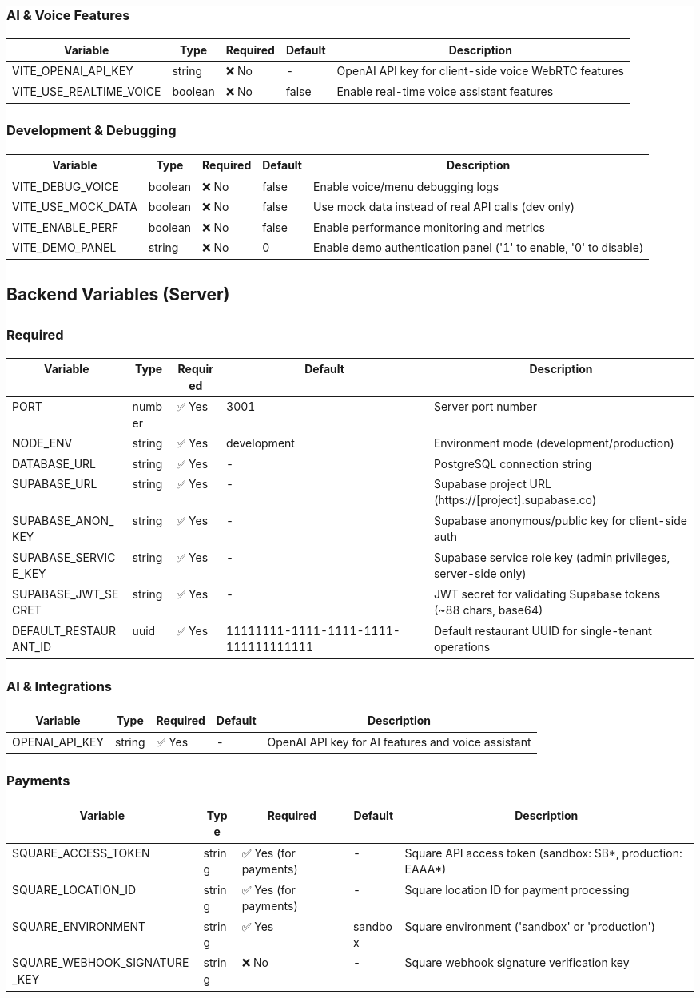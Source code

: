 ### AI & Voice Features
| Variable | Type | Required | Default | Description |
| --- | --- | --- | --- | --- |
| VITE_OPENAI_API_KEY | string | ❌ No | - | OpenAI API key for client-side voice WebRTC features |
| VITE_USE_REALTIME_VOICE | boolean | ❌ No | false | Enable real-time voice assistant features |

### Development & Debugging
| Variable | Type | Required | Default | Description |
| --- | --- | --- | --- | --- |
| VITE_DEBUG_VOICE | boolean | ❌ No | false | Enable voice/menu debugging logs |
| VITE_USE_MOCK_DATA | boolean | ❌ No | false | Use mock data instead of real API calls (dev only) |
| VITE_ENABLE_PERF | boolean | ❌ No | false | Enable performance monitoring and metrics |
| VITE_DEMO_PANEL | string | ❌ No | 0 | Enable demo authentication panel ('1' to enable, '0' to disable) |

## Backend Variables (Server)

### Required
| Variable | Type | Required | Default | Description |
| --- | --- | --- | --- | --- |
| PORT | number | ✅ Yes | 3001 | Server port number |
| NODE_ENV | string | ✅ Yes | development | Environment mode (development/production) |
| DATABASE_URL | string | ✅ Yes | - | PostgreSQL connection string |
| SUPABASE_URL | string | ✅ Yes | - | Supabase project URL (https://[project].supabase.co) |
| SUPABASE_ANON_KEY | string | ✅ Yes | - | Supabase anonymous/public key for client-side auth |
| SUPABASE_SERVICE_KEY | string | ✅ Yes | - | Supabase service role key (admin privileges, server-side only) |
| SUPABASE_JWT_SECRET | string | ✅ Yes | - | JWT secret for validating Supabase tokens (~88 chars, base64) |
| DEFAULT_RESTAURANT_ID | uuid | ✅ Yes | 11111111-1111-1111-1111-111111111111 | Default restaurant UUID for single-tenant operations |

### AI & Integrations
| Variable | Type | Required | Default | Description |
| --- | --- | --- | --- | --- |
| OPENAI_API_KEY | string | ✅ Yes | - | OpenAI API key for AI features and voice assistant |

### Payments
| Variable | Type | Required | Default | Description |
| --- | --- | --- | --- | --- |
| SQUARE_ACCESS_TOKEN | string | ✅ Yes (for payments) | - | Square API access token (sandbox: SB*, production: EAAA*) |
| SQUARE_LOCATION_ID | string | ✅ Yes (for payments) | - | Square location ID for payment processing |
| SQUARE_ENVIRONMENT | string | ✅ Yes | sandbox | Square environment ('sandbox' or 'production') |
| SQUARE_WEBHOOK_SIGNATURE_KEY | string | ❌ No | - | Square webhook signature verification key |
